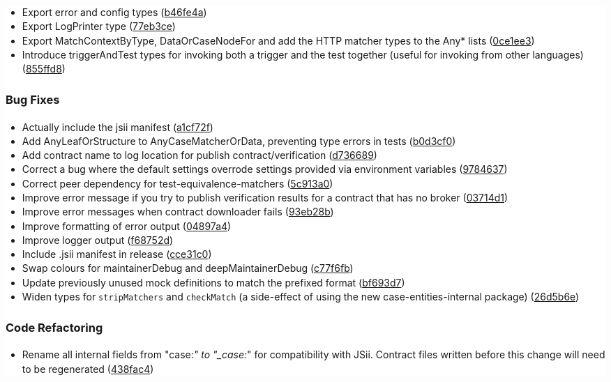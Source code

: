 * Export error and config types ([b46fe4a](https://github.com/case-contract-testing/case/commit/b46fe4a99bce89cd8a14be71de6f710af16d3acd))
* Export LogPrinter type ([77eb3ce](https://github.com/case-contract-testing/case/commit/77eb3ce7a68d5d445bf690c2e054f5d0fb18fd76))
* Export MatchContextByType, DataOrCaseNodeFor and add the HTTP matcher types to the Any* lists ([0ce1ee3](https://github.com/case-contract-testing/case/commit/0ce1ee384017516d3107e8c45e8d308ea6cba4dd))
* Introduce triggerAndTest types for invoking both a trigger and the test together (useful for invoking from other languages) ([855ffd8](https://github.com/case-contract-testing/case/commit/855ffd8a22957c9b12b778fd4f200755e5f2b72d))


### Bug Fixes

* Actually include the jsii manifest ([a1cf72f](https://github.com/case-contract-testing/case/commit/a1cf72f25628d3f1a1d93084ef6dd3334bb6a495))
* Add AnyLeafOrStructure to AnyCaseMatcherOrData, preventing type errors in tests ([b0d3cf0](https://github.com/case-contract-testing/case/commit/b0d3cf0a8a6f1020777ecc53837f1764ccdeb2d3))
* Add contract name to log location for publish contract/verification ([d736689](https://github.com/case-contract-testing/case/commit/d7366896304897c9a7fff6148966d5dbd62ce1f8))
* Correct a bug where the default settings overrode settings provided via environment variables ([9784637](https://github.com/case-contract-testing/case/commit/97846379f0be62cf01c0837dee6261fac66b2c9d))
* Correct peer dependency for test-equivalence-matchers ([5c913a0](https://github.com/case-contract-testing/case/commit/5c913a02309118655bd1a72adf9375155463bece))
* Improve error message if you try to publish verification results for a contract that has no broker ([03714d1](https://github.com/case-contract-testing/case/commit/03714d1e98ccff92e84f35d0d79abd2a97607df7))
* Improve error messages when contract downloader fails ([93eb28b](https://github.com/case-contract-testing/case/commit/93eb28bda6920e9d49c057f9b024c5176cee6649))
* Improve formatting of error output ([04897a4](https://github.com/case-contract-testing/case/commit/04897a421f31a4c7a998b024eb9ca0e2ade2af80))
* Improve logger output ([f68752d](https://github.com/case-contract-testing/case/commit/f68752d774a3d8c5a953a47b164ac0e81bbcc227))
* Include .jsii manifest in release ([cce31c0](https://github.com/case-contract-testing/case/commit/cce31c0f89f55e45579a3c8aa7b20a143f7bf5a4))
* Swap colours for maintainerDebug and deepMaintainerDebug ([c77f6fb](https://github.com/case-contract-testing/case/commit/c77f6fbbffd4d96b3396d408a29dd6456e3fe96a))
* Update previously unused mock definitions to match the prefixed format ([bf693d7](https://github.com/case-contract-testing/case/commit/bf693d7be0fc0ef6fd3c218d72e420086228f030))
* Widen types for `stripMatchers` and `checkMatch` (a side-effect of using the new case-entities-internal package) ([26d5b6e](https://github.com/case-contract-testing/case/commit/26d5b6e90612066d703d359421b8be9995b0009a))


### Code Refactoring

* Rename all internal fields from "case:*" to "_case:*" for compatibility with JSii. Contract files written before this change will need to be regenerated ([438fac4](https://github.com/case-contract-testing/case/commit/438fac472f9d58686a705bd57d58696a0499f226))
